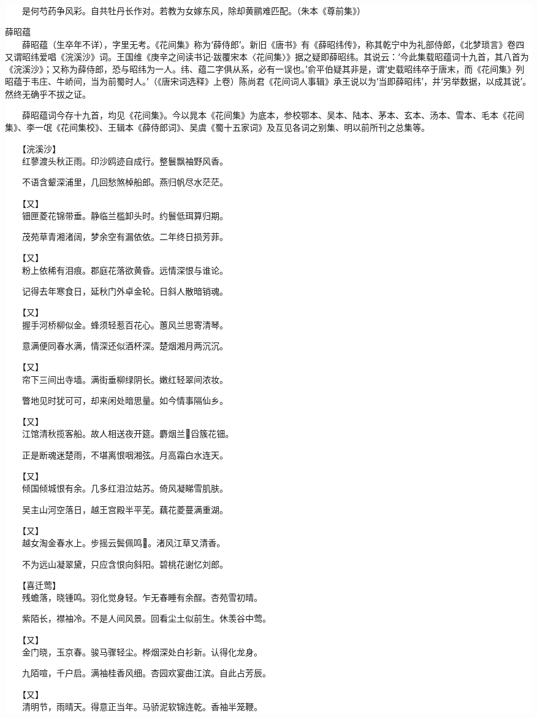 　　是何芍药争风彩。自共牡丹长作对。若教为女嫁东风，除却黄鹂难匹配。（朱本《尊前集》）  
  
  
薛昭蕴  
　　薛昭蕴（生卒年不详），字里无考。《花间集》称为‘薛侍郎’。新旧《唐书》有《薛昭纬传》，称其乾宁中为礼部侍郎，《北梦琐言》卷四又谓昭纬爱唱《浣溪沙》词。王国维《庚辛之间读书记·跋覆宋本〈花间集〉》据之疑即薛昭纬。其说云：‘今此集载昭蕴词十九首，其八首为《浣溪沙》；又称为薛侍郎，恐与昭纬为一人。纬、蕴二字俱从系，必有一误也。’俞平伯疑其非是，谓‘史载昭纬卒于唐末，而《花间集》列昭蕴于韦庄、牛峤间，当为前蜀时人。’（《唐宋词选释》上卷）陈尚君《花间词人事辑》承王说以为‘当即薛昭纬’，并‘另举数据，以成其说’。然终无确乎不拔之证。  
  
　　薛昭蕴词今存十九首，均见《花间集》。今以晁本《花间集》为底本，参校鄂本、吴本、陆本、茅本、玄本、汤本、雪本、毛本《花间集》、李一氓《花间集校》、王辑本《薛侍郎词》、吴虞《蜀十五家词》及互见各词之别集、明以前所刊之总集等。  
  
　　【浣溪沙】  
　　红蓼渡头秋正雨。印沙鸥迹自成行。整鬟飘袖野风香。  
  
　　不语含颦深浦里，几回愁煞棹船郎。燕归帆尽水茫茫。  
  
　　【又】  
　　钿匣菱花锦带垂。静临兰槛卸头时。约鬟低珥算归期。  
  
　　茂苑草青湘渚阔，梦余空有漏依依。二年终日损芳菲。  
  
　　【又】  
　　粉上依稀有泪痕。郡庭花落欲黄昏。远情深恨与谁论。  
  
　　记得去年寒食日，延秋门外卓金轮。日斜人散暗销魂。  
  
　　【又】  
　　握手河桥柳似金。蜂须轻惹百花心。蕙风兰思寄清琴。  
  
　　意满便同春水满，情深还似酒杯深。楚烟湘月两沉沉。  
  
　　【又】  
　　帘下三间出寺墙。满街垂柳绿阴长。嫩红轻翠间浓妆。  
  
　　瞥地见时犹可可，却来闲处暗思量。如今情事隔仙乡。  
  
　　【又】  
　　江馆清秋揽客船。故人相送夜开筵。麝烟兰舀簇花钿。  
  
　　正是断魂迷楚雨，不堪离恨咽湘弦。月高霜白水连天。  
  
　　【又】  
　　倾国倾城恨有余。几多红泪泣姑苏。倚风凝睇雪肌肤。  
  
　　吴主山河空落日，越王宫殿半平芜。藕花菱蔓满重湖。  
  
　　【又】  
　　越女淘金春水上。步摇云鬓佩鸣。渚风江草又清香。  
  
　　不为远山凝翠黛，只应含恨向斜阳。碧桃花谢忆刘郎。  
  
　　【喜迁莺】  
　　残蟾落，晓锺鸣。羽化觉身轻。乍无春睡有余酲。杏苑雪初晴。  
  
　　紫陌长，襟袖冷。不是人间风景。回看尘土似前生。休羡谷中莺。  
  
　　【又】  
　　金门晓，玉京春。骏马骤轻尘。桦烟深处白衫新。认得化龙身。  
  
　　九陌喧，千户启。满袖桂香风细。杏园欢宴曲江滨。自此占芳辰。  
  
　　【又】  
　　清明节，雨晴天。得意正当年。马骄泥软锦连乾。香袖半笼鞭。  
  
